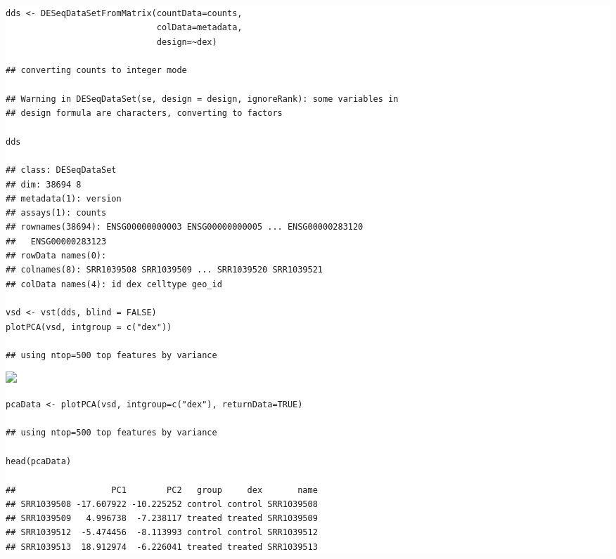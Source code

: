     dds <- DESeqDataSetFromMatrix(countData=counts, 
                                  colData=metadata, 
                                  design=~dex)

    ## converting counts to integer mode

    ## Warning in DESeqDataSet(se, design = design, ignoreRank): some variables in
    ## design formula are characters, converting to factors

    dds

    ## class: DESeqDataSet 
    ## dim: 38694 8 
    ## metadata(1): version
    ## assays(1): counts
    ## rownames(38694): ENSG00000000003 ENSG00000000005 ... ENSG00000283120
    ##   ENSG00000283123
    ## rowData names(0):
    ## colnames(8): SRR1039508 SRR1039509 ... SRR1039520 SRR1039521
    ## colData names(4): id dex celltype geo_id

    vsd <- vst(dds, blind = FALSE)
    plotPCA(vsd, intgroup = c("dex"))

    ## using ntop=500 top features by variance

![](class-13_files/figure-markdown_strict/unnamed-chunk-19-1.png)

    pcaData <- plotPCA(vsd, intgroup=c("dex"), returnData=TRUE)

    ## using ntop=500 top features by variance

    head(pcaData)

    ##                   PC1        PC2   group     dex       name
    ## SRR1039508 -17.607922 -10.225252 control control SRR1039508
    ## SRR1039509   4.996738  -7.238117 treated treated SRR1039509
    ## SRR1039512  -5.474456  -8.113993 control control SRR1039512
    ## SRR1039513  18.912974  -6.226041 treated treated SRR1039513